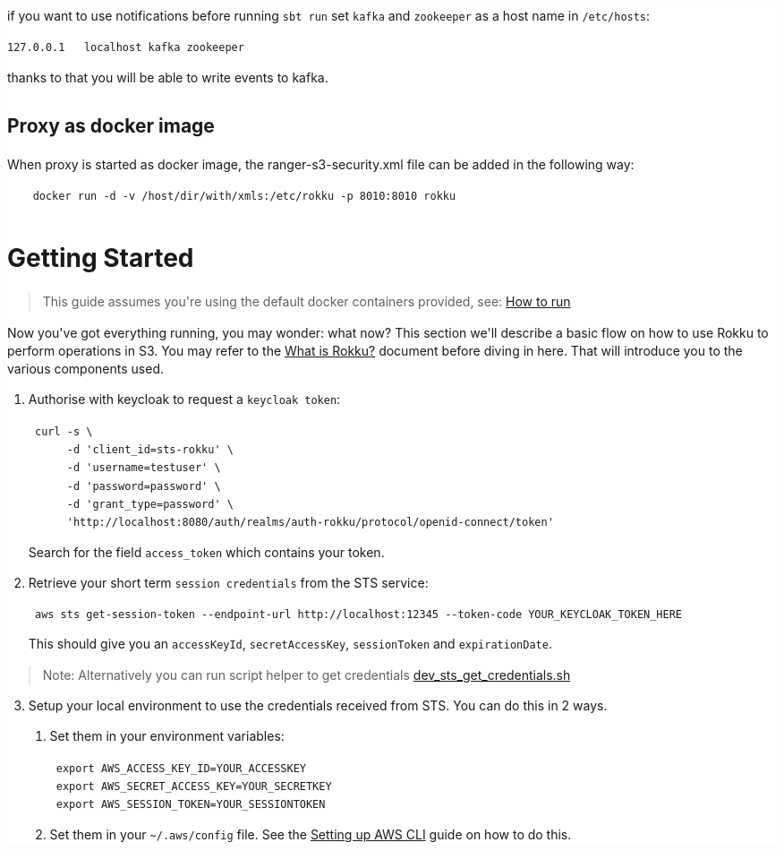 if you want to use notifications before running `sbt run` set `kafka` and `zookeeper` as a host name in `/etc/hosts`:
```
127.0.0.1   localhost kafka zookeeper
```
thanks to that you will be able to write events to kafka.


## Proxy as docker image

When proxy is started as docker image, the ranger-s3-security.xml file can be added in the following way:

        docker run -d -v /host/dir/with/xmls:/etc/rokku -p 8010:8010 rokku

# Getting Started

> This guide assumes you're using the default docker containers provided, see: [How to run](#how-to-run)

Now you've got everything running, you may wonder: what now? This section we'll describe a basic flow on how to use
Rokku to perform operations in S3. You may refer to the [What is Rokku?](./docs/What_is_Rokku.md) document
before diving in here. That will introduce you to the various components used.

1. Authorise with keycloak to request a `keycloak token`:

        curl -s \
             -d 'client_id=sts-rokku' \
             -d 'username=testuser' \
             -d 'password=password' \
             -d 'grant_type=password' \
             'http://localhost:8080/auth/realms/auth-rokku/protocol/openid-connect/token'

    Search for the field `access_token` which contains your token.

2. Retrieve your short term `session credentials` from the STS service:

        aws sts get-session-token --endpoint-url http://localhost:12345 --token-code YOUR_KEYCLOAK_TOKEN_HERE

   This should give you an `accessKeyId`, `secretAccessKey`, `sessionToken` and `expirationDate`.

> Note: Alternatively you can run script helper to get credentials [dev_sts_get_credentials.sh](./scripts/dev_sts_get_credentials.sh)

3. Setup your local environment to use the credentials received from STS. You can do this in 2 ways.

    1. Set them in your environment variables:

            export AWS_ACCESS_KEY_ID=YOUR_ACCESSKEY
            export AWS_SECRET_ACCESS_KEY=YOUR_SECRETKEY
            export AWS_SESSION_TOKEN=YOUR_SESSIONTOKEN

    2. Set them in your `~/.aws/config` file. See the [Setting up AWS CLI](#setting-up-aws-cli) guide on how to do this.
